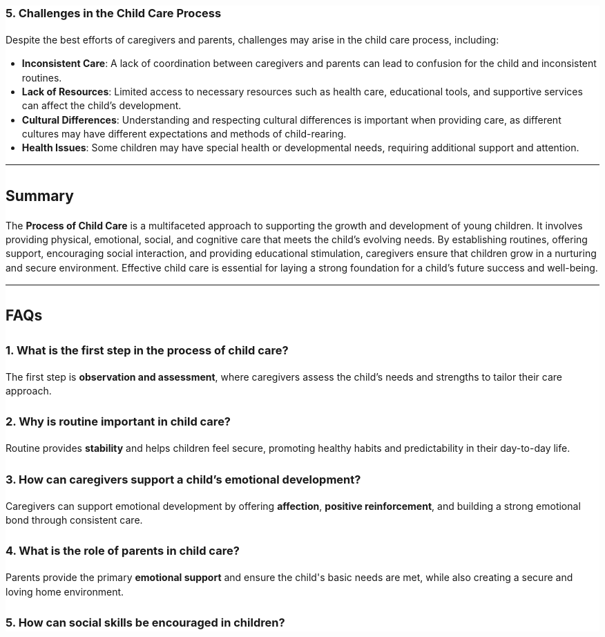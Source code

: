 ### 5. **Challenges in the Child Care Process**

Despite the best efforts of caregivers and parents, challenges may arise in the child care process, including:

- **Inconsistent Care**: A lack of coordination between caregivers and parents can lead to confusion for the child and inconsistent routines.
- **Lack of Resources**: Limited access to necessary resources such as health care, educational tools, and supportive services can affect the child’s development.
- **Cultural Differences**: Understanding and respecting cultural differences is important when providing care, as different cultures may have different expectations and methods of child-rearing.
- **Health Issues**: Some children may have special health or developmental needs, requiring additional support and attention.

---

## Summary

The **Process of Child Care** is a multifaceted approach to supporting the growth and development of young children. It involves providing physical, emotional, social, and cognitive care that meets the child’s evolving needs. By establishing routines, offering support, encouraging social interaction, and providing educational stimulation, caregivers ensure that children grow in a nurturing and secure environment. Effective child care is essential for laying a strong foundation for a child’s future success and well-being.

---

## FAQs

### 1. What is the first step in the process of child care?

The first step is **observation and assessment**, where caregivers assess the child’s needs and strengths to tailor their care approach.

### 2. Why is routine important in child care?

Routine provides **stability** and helps children feel secure, promoting healthy habits and predictability in their day-to-day life.

### 3. How can caregivers support a child’s emotional development?

Caregivers can support emotional development by offering **affection**, **positive reinforcement**, and building a strong emotional bond through consistent care.

### 4. What is the role of parents in child care?

Parents provide the primary **emotional support** and ensure the child's basic needs are met, while also creating a secure and loving home environment.

### 5. How can social skills be encouraged in children?
